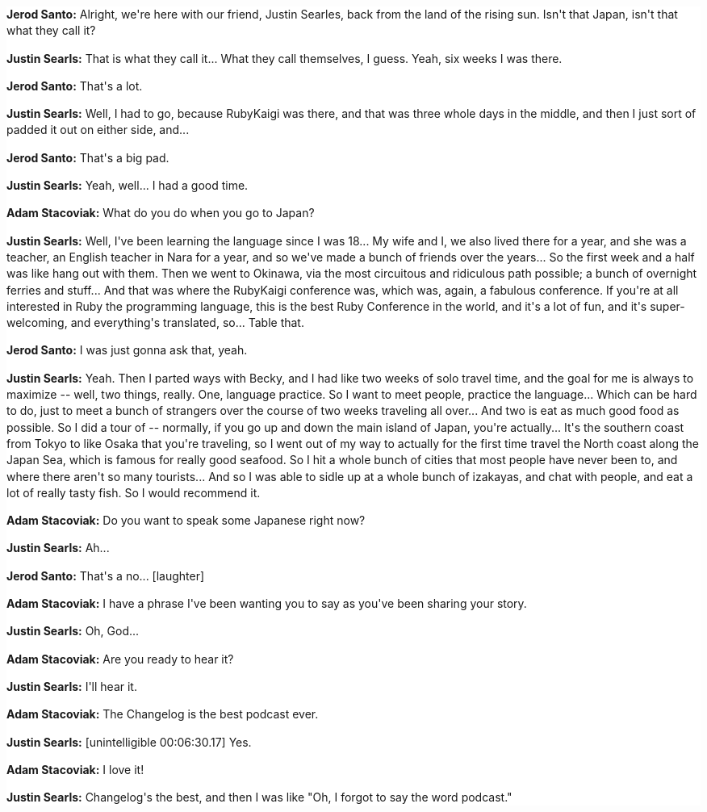 **Jerod Santo:** Alright, we're here with our friend, Justin Searles, back from the land of the rising sun. Isn't that Japan, isn't that what they call it?

**Justin Searls:** That is what they call it... What they call themselves, I guess. Yeah, six weeks I was there.

**Jerod Santo:** That's a lot.

**Justin Searls:** Well, I had to go, because RubyKaigi was there, and that was three whole days in the middle, and then I just sort of padded it out on either side, and...

**Jerod Santo:** That's a big pad.

**Justin Searls:** Yeah, well... I had a good time.

**Adam Stacoviak:** What do you do when you go to Japan?

**Justin Searls:** Well, I've been learning the language since I was 18... My wife and I, we also lived there for a year, and she was a teacher, an English teacher in Nara for a year, and so we've made a bunch of friends over the years... So the first week and a half was like hang out with them. Then we went to Okinawa, via the most circuitous and ridiculous path possible; a bunch of overnight ferries and stuff... And that was where the RubyKaigi conference was, which was, again, a fabulous conference. If you're at all interested in Ruby the programming language, this is the best Ruby Conference in the world, and it's a lot of fun, and it's super-welcoming, and everything's translated, so... Table that.

**Jerod Santo:** I was just gonna ask that, yeah.

**Justin Searls:** Yeah. Then I parted ways with Becky, and I had like two weeks of solo travel time, and the goal for me is always to maximize -- well, two things, really. One, language practice. So I want to meet people, practice the language... Which can be hard to do, just to meet a bunch of strangers over the course of two weeks traveling all over... And two is eat as much good food as possible. So I did a tour of -- normally, if you go up and down the main island of Japan, you're actually... It's the southern coast from Tokyo to like Osaka that you're traveling, so I went out of my way to actually for the first time travel the North coast along the Japan Sea, which is famous for really good seafood. So I hit a whole bunch of cities that most people have never been to, and where there aren't so many tourists... And so I was able to sidle up at a whole bunch of izakayas, and chat with people, and eat a lot of really tasty fish. So I would recommend it.

**Adam Stacoviak:** Do you want to speak some Japanese right now?

**Justin Searls:** Ah...

**Jerod Santo:** That's a no... \[laughter\]

**Adam Stacoviak:** I have a phrase I've been wanting you to say as you've been sharing your story.

**Justin Searls:** Oh, God...

**Adam Stacoviak:** Are you ready to hear it?

**Justin Searls:** I'll hear it.

**Adam Stacoviak:** The Changelog is the best podcast ever.

**Justin Searls:** \[unintelligible 00:06:30.17\] Yes.

**Adam Stacoviak:** I love it!

**Justin Searls:** Changelog's the best, and then I was like "Oh, I forgot to say the word podcast."
